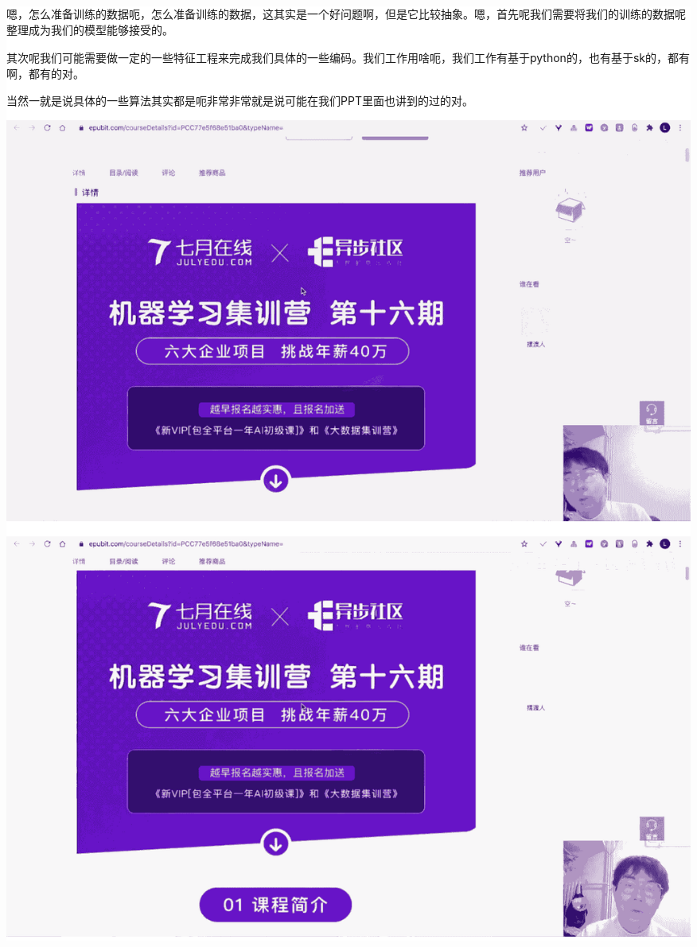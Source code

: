 嗯，怎么准备训练的数据呃，怎么准备训练的数据，这其实是一个好问题啊，但是它比较抽象。嗯，首先呢我们需要将我们的训练的数据呢整理成为我们的模型能够接受的。

其次呢我们可能需要做一定的一些特征工程来完成我们具体的一些编码。我们工作用啥呃，我们工作有基于python的，也有基于sk的，都有啊，都有的对。

当然一就是说具体的一些算法其实都是呃非常非常就是说可能在我们PPT里面也讲到的过的对。

![](img/28b41d1f3ad44b2f9e957b969362b3ad_6.png)

![](img/28b41d1f3ad44b2f9e957b969362b3ad_7.png)
